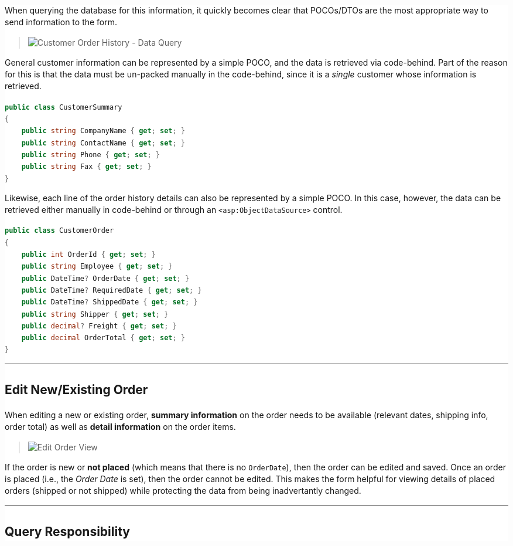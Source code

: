 When querying the database for this information, it quickly becomes clear that POCOs/DTOs are the most appropriate way to send information to the form.

> ![Customer Order History - Data Query](WestWind/CustomerOrders/images/Query-Selected-Company.png)

General customer information can be represented by a simple POCO, and the data is retrieved via code-behind. Part of the reason for this is that the data must be un-packed manually in the code-behind, since it is a *single* customer whose information is retrieved.

```csharp
public class CustomerSummary
{
    public string CompanyName { get; set; }
    public string ContactName { get; set; }
    public string Phone { get; set; }
    public string Fax { get; set; }
}
```

Likewise, each line of the order history details can also be represented by a simple POCO. In this case, however, the data can be retrieved either manually in code-behind or through an `<asp:ObjectDataSource>` control.

```csharp
public class CustomerOrder
{
    public int OrderId { get; set; }
    public string Employee { get; set; }
    public DateTime? OrderDate { get; set; }
    public DateTime? RequiredDate { get; set; }
    public DateTime? ShippedDate { get; set; }
    public string Shipper { get; set; }
    public decimal? Freight { get; set; }
    public decimal OrderTotal { get; set; }
}
```

----

## Edit New/Existing Order

When editing a new or existing order, **summary information** on the order needs to be available (relevant dates, shipping info, order total) as well as **detail information** on the order items.

> ![Edit Order View](WestWind/CustomerOrders/images/Edit-Order.png)

If the order is new or **not placed** (which means that there is no `OrderDate`), then the order can be edited and saved. Once an order is placed (i.e., the *Order Date* is set), then the order cannot be edited. This makes the form helpful for viewing details of placed orders (shipped or not shipped) while protecting the data from being inadvertantly changed.

----

## Query Responsibility
